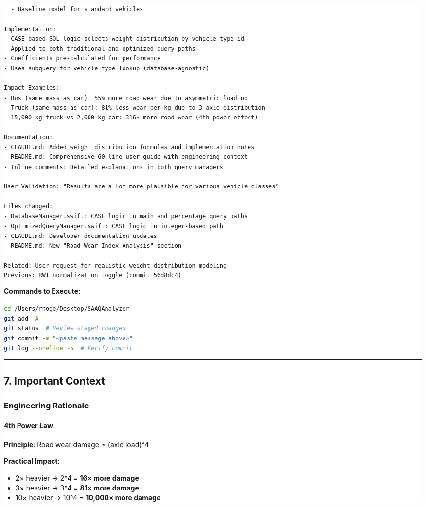 ```
  - Baseline model for standard vehicles

Implementation:
- CASE-based SQL logic selects weight distribution by vehicle_type_id
- Applied to both traditional and optimized query paths
- Coefficients pre-calculated for performance
- Uses subquery for vehicle type lookup (database-agnostic)

Impact Examples:
- Bus (same mass as car): 55% more road wear due to asymmetric loading
- Truck (same mass as car): 81% less wear per kg due to 3-axle distribution
- 15,000 kg truck vs 2,000 kg car: 316× more road wear (4th power effect)

Documentation:
- CLAUDE.md: Added weight distribution formulas and implementation notes
- README.md: Comprehensive 60-line user guide with engineering context
- Inline comments: Detailed explanations in both query managers

User Validation: "Results are a lot more plausible for various vehicle classes"

Files changed:
- DatabaseManager.swift: CASE logic in main and percentage query paths
- OptimizedQueryManager.swift: CASE logic in integer-based path
- CLAUDE.md: Developer documentation updates
- README.md: New "Road Wear Index Analysis" section

Related: User request for realistic weight distribution modeling
Previous: RWI normalization toggle (commit 56d8dc4)
```

**Commands to Execute**:
```bash
cd /Users/rhoge/Desktop/SAAQAnalyzer
git add -A
git status  # Review staged changes
git commit -m "<paste message above>"
git log --oneline -5  # Verify commit
```

---

## 7. Important Context

### Engineering Rationale

#### 4th Power Law
**Principle**: Road wear damage ∝ (axle load)^4

**Practical Impact**:
- 2× heavier → 2^4 = **16× more damage**
- 3× heavier → 3^4 = **81× more damage**
- 10× heavier → 10^4 = **10,000× more damage**

